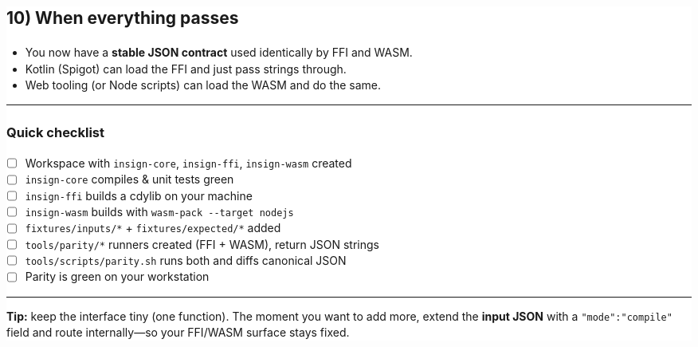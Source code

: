 
## 10) When everything passes

* You now have a **stable JSON contract** used identically by FFI and WASM.
* Kotlin (Spigot) can load the FFI and just pass strings through.
* Web tooling (or Node scripts) can load the WASM and do the same.

---

### Quick checklist

* [ ] Workspace with `insign-core`, `insign-ffi`, `insign-wasm` created
* [ ] `insign-core` compiles & unit tests green
* [ ] `insign-ffi` builds a cdylib on your machine
* [ ] `insign-wasm` builds with `wasm-pack --target nodejs`
* [ ] `fixtures/inputs/*` + `fixtures/expected/*` added
* [ ] `tools/parity/*` runners created (FFI + WASM), return JSON strings
* [ ] `tools/scripts/parity.sh` runs both and diffs canonical JSON
* [ ] Parity is green on your workstation

---

**Tip:** keep the interface tiny (one function). The moment you want to add more, extend the **input JSON** with a `"mode":"compile"` field and route internally—so your FFI/WASM surface stays fixed.
